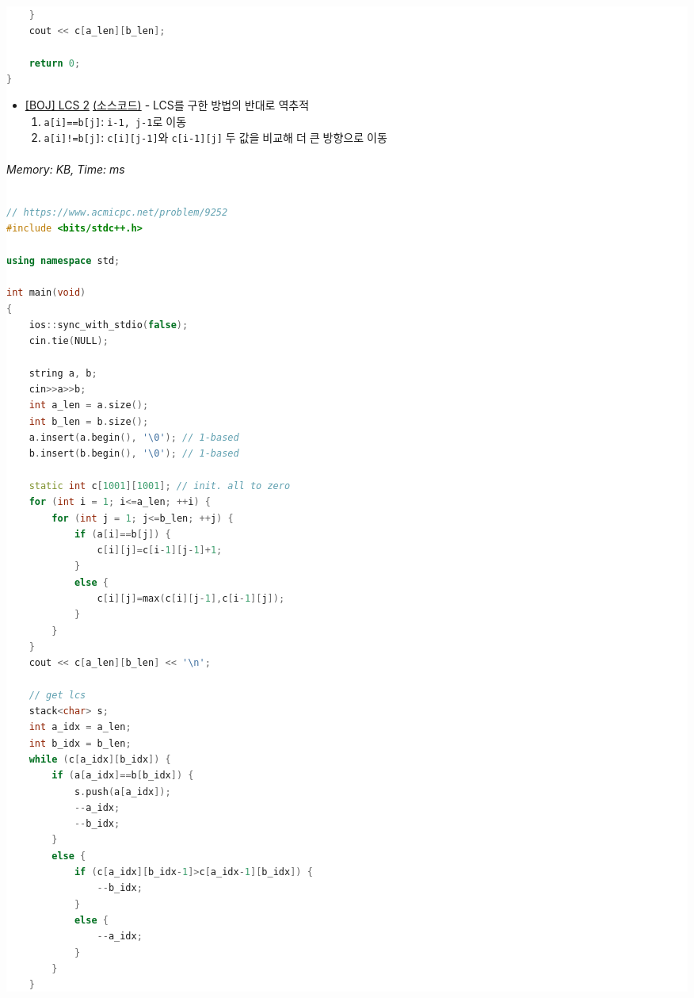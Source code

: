 ```c++
    }
    cout << c[a_len][b_len];

    return 0;
}

```

* [[BOJ] LCS 2](https://www.acmicpc.net/problem/9252) [(소스코드)](./src/lcs_2.cpp) - LCS를 구한 방법의 반대로 역추적
    1. `a[i]==b[j]`: `i-1, j-1`로 이동
    2. `a[i]!=b[j]`: `c[i][j-1]`와 `c[i-1][j]` 두 값을 비교해 더 큰 방향으로 이동
###### Memory:  KB, Time:  ms
```c++
// https://www.acmicpc.net/problem/9252
#include <bits/stdc++.h>

using namespace std;

int main(void) 
{
    ios::sync_with_stdio(false);
    cin.tie(NULL);

    string a, b;
    cin>>a>>b;
    int a_len = a.size();
    int b_len = b.size();
    a.insert(a.begin(), '\0'); // 1-based
    b.insert(b.begin(), '\0'); // 1-based

    static int c[1001][1001]; // init. all to zero
    for (int i = 1; i<=a_len; ++i) {
        for (int j = 1; j<=b_len; ++j) {
            if (a[i]==b[j]) {
                c[i][j]=c[i-1][j-1]+1;
            }
            else {
                c[i][j]=max(c[i][j-1],c[i-1][j]);
            }
        }
    }
    cout << c[a_len][b_len] << '\n';

    // get lcs
    stack<char> s;
    int a_idx = a_len;
    int b_idx = b_len;
    while (c[a_idx][b_idx]) {
        if (a[a_idx]==b[b_idx]) {
            s.push(a[a_idx]);
            --a_idx;
            --b_idx;
        }
        else {
            if (c[a_idx][b_idx-1]>c[a_idx-1][b_idx]) {
                --b_idx;
            }
            else {
                --a_idx;
            }
        }
    }
```